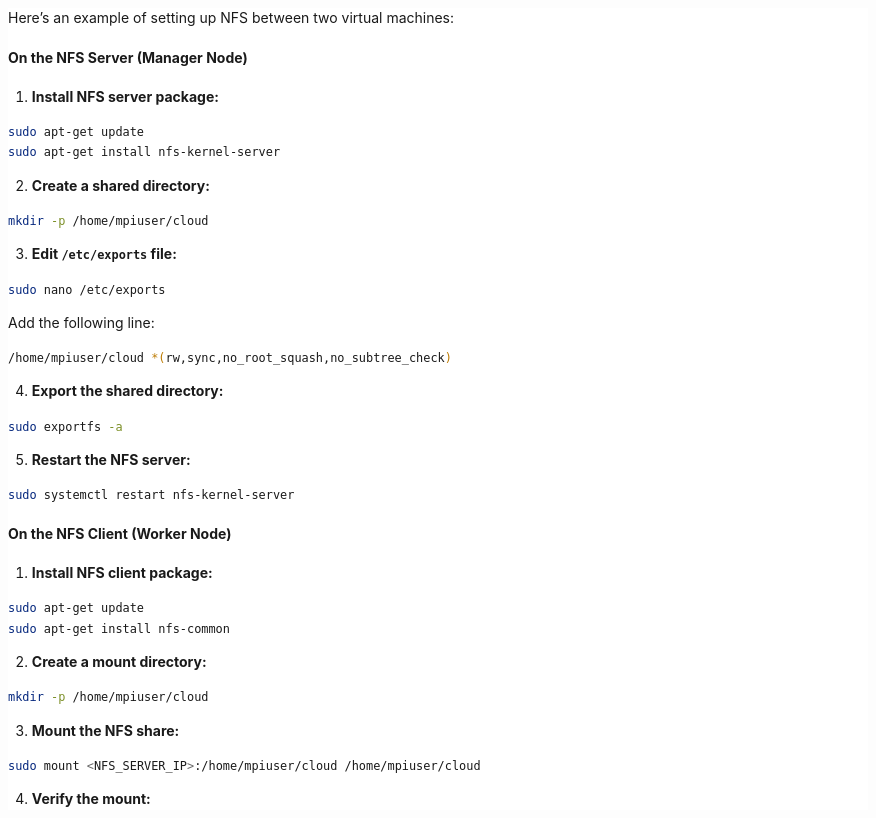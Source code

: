 Here’s an example of setting up NFS between two virtual machines:

#### On the NFS Server (Manager Node) 
 
1. **Install NFS server package:** 

```sh
sudo apt-get update
sudo apt-get install nfs-kernel-server
```
 
2. **Create a shared directory:** 

```sh
mkdir -p /home/mpiuser/cloud
```
 
3. **Edit `/etc/exports` file:** 

```sh
sudo nano /etc/exports
```

Add the following line:


```sh
/home/mpiuser/cloud *(rw,sync,no_root_squash,no_subtree_check)
```
 
4. **Export the shared directory:** 

```sh
sudo exportfs -a
```
 
5. **Restart the NFS server:** 

```sh
sudo systemctl restart nfs-kernel-server
```

#### On the NFS Client (Worker Node) 
 
1. **Install NFS client package:** 

```sh
sudo apt-get update
sudo apt-get install nfs-common
```
 
2. **Create a mount directory:** 

```sh
mkdir -p /home/mpiuser/cloud
```
 
3. **Mount the NFS share:** 

```sh
sudo mount <NFS_SERVER_IP>:/home/mpiuser/cloud /home/mpiuser/cloud
```
 
4. **Verify the mount:** 
